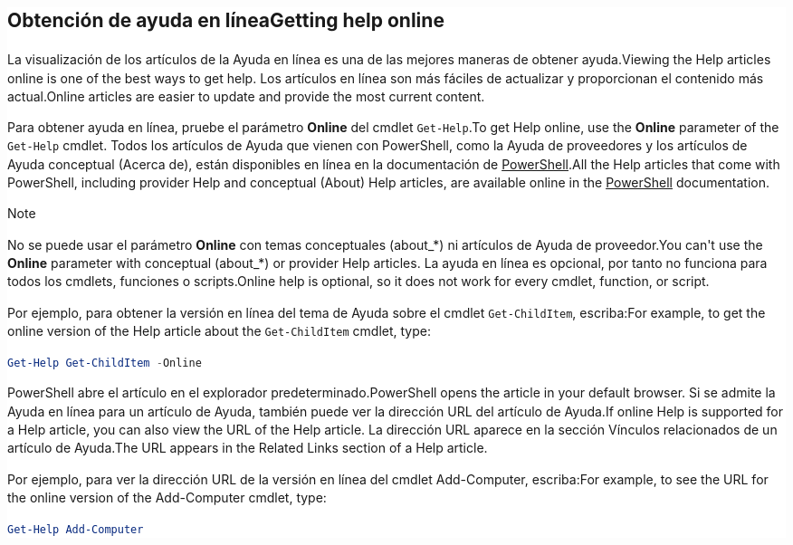 ## <a name="getting-help-online"></a><span data-ttu-id="21f5b-153">Obtención de ayuda en línea</span><span class="sxs-lookup"><span data-stu-id="21f5b-153">Getting help online</span></span>

<span data-ttu-id="21f5b-154">La visualización de los artículos de la Ayuda en línea es una de las mejores maneras de obtener ayuda.</span><span class="sxs-lookup"><span data-stu-id="21f5b-154">Viewing the Help articles online is one of the best ways to get help.</span></span> <span data-ttu-id="21f5b-155">Los artículos en línea son más fáciles de actualizar y proporcionan el contenido más actual.</span><span class="sxs-lookup"><span data-stu-id="21f5b-155">Online articles are easier to update and provide the most current content.</span></span>

<span data-ttu-id="21f5b-156">Para obtener ayuda en línea, pruebe el parámetro **Online** del cmdlet `Get-Help`.</span><span class="sxs-lookup"><span data-stu-id="21f5b-156">To get Help online, use the **Online** parameter of the `Get-Help` cmdlet.</span></span> <span data-ttu-id="21f5b-157">Todos los artículos de Ayuda que vienen con PowerShell, como la Ayuda de proveedores y los artículos de Ayuda conceptual (Acerca de), están disponibles en línea en la documentación de [PowerShell](/powershell/scripting/powershell-scripting).</span><span class="sxs-lookup"><span data-stu-id="21f5b-157">All the Help articles that come with PowerShell, including provider Help and conceptual (About) Help articles, are available online in the [PowerShell](/powershell/scripting/powershell-scripting) documentation.</span></span>

> [!NOTE]
> <span data-ttu-id="21f5b-158">No se puede usar el parámetro **Online** con temas conceptuales (about_\*) ni artículos de Ayuda de proveedor.</span><span class="sxs-lookup"><span data-stu-id="21f5b-158">You can't use the **Online** parameter with conceptual (about_\*) or provider Help articles.</span></span>
> <span data-ttu-id="21f5b-159">La ayuda en línea es opcional, por tanto no funciona para todos los cmdlets, funciones o scripts.</span><span class="sxs-lookup"><span data-stu-id="21f5b-159">Online help is optional, so it does not work for every cmdlet, function, or script.</span></span>

<span data-ttu-id="21f5b-160">Por ejemplo, para obtener la versión en línea del tema de Ayuda sobre el cmdlet `Get-ChildItem`, escriba:</span><span class="sxs-lookup"><span data-stu-id="21f5b-160">For example, to get the online version of the Help article about the `Get-ChildItem` cmdlet, type:</span></span>

```powershell
Get-Help Get-ChildItem -Online
```

<span data-ttu-id="21f5b-161">PowerShell abre el artículo en el explorador predeterminado.</span><span class="sxs-lookup"><span data-stu-id="21f5b-161">PowerShell opens the article in your default browser.</span></span> <span data-ttu-id="21f5b-162">Si se admite la Ayuda en línea para un artículo de Ayuda, también puede ver la dirección URL del artículo de Ayuda.</span><span class="sxs-lookup"><span data-stu-id="21f5b-162">If online Help is supported for a Help article, you can also view the URL of the Help article.</span></span> <span data-ttu-id="21f5b-163">La dirección URL aparece en la sección Vínculos relacionados de un artículo de Ayuda.</span><span class="sxs-lookup"><span data-stu-id="21f5b-163">The URL appears in the Related Links section of a Help article.</span></span>

<span data-ttu-id="21f5b-164">Por ejemplo, para ver la dirección URL de la versión en línea del cmdlet Add-Computer, escriba:</span><span class="sxs-lookup"><span data-stu-id="21f5b-164">For example, to see the URL for the online version of the Add-Computer cmdlet, type:</span></span>

```powershell
Get-Help Add-Computer
```
